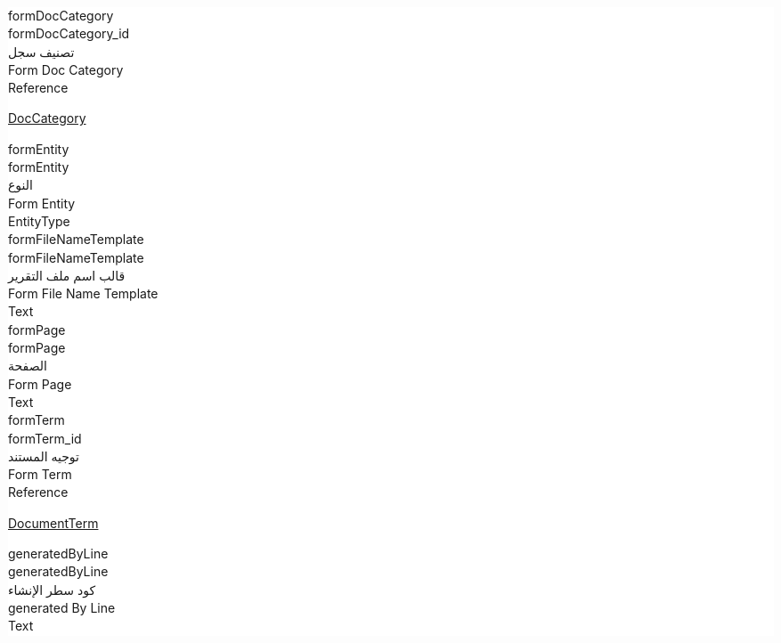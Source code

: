 <div class="row searchable" id="formDocCategory">
<div class="cell" data-label="Property">formDocCategory</div>
<div class="cell" data-label="Column">formDocCategory_id</div>
<div class="cell" data-label="Arabic"> تصنيف سجل</div>
<div class="cell" data-label="English">Form Doc Category</div>
<div class="cell" data-label="Type">Reference</div>
<div class="cell" data-label="Foreign Table">

 [DocCategory](/modules/basic/DocCategory.md) 
</div>
</div>

<div class="row searchable" id="formEntity">
<div class="cell" data-label="Property">formEntity</div>
<div class="cell" data-label="Column">formEntity</div>
<div class="cell" data-label="Arabic">النوع</div>
<div class="cell" data-label="English">Form Entity</div>
<div class="cell" data-label="Type">EntityType</div>

</div>

<div class="row searchable" id="formFileNameTemplate">
<div class="cell" data-label="Property">formFileNameTemplate</div>
<div class="cell" data-label="Column">formFileNameTemplate</div>
<div class="cell" data-label="Arabic">قالب اسم ملف التقرير</div>
<div class="cell" data-label="English">Form File Name Template</div>
<div class="cell" data-label="Type">Text</div>

</div>

<div class="row searchable" id="formPage">
<div class="cell" data-label="Property">formPage</div>
<div class="cell" data-label="Column">formPage</div>
<div class="cell" data-label="Arabic">الصفحة</div>
<div class="cell" data-label="English">Form Page</div>
<div class="cell" data-label="Type">Text</div>

</div>

<div class="row searchable" id="formTerm">
<div class="cell" data-label="Property">formTerm</div>
<div class="cell" data-label="Column">formTerm_id</div>
<div class="cell" data-label="Arabic">توجيه المستند</div>
<div class="cell" data-label="English">Form Term</div>
<div class="cell" data-label="Type">Reference</div>
<div class="cell" data-label="Foreign Table">

 [DocumentTerm](/modules/basic/DocumentTerm.md) 
</div>
</div>

<div class="row searchable" id="generatedByLine">
<div class="cell" data-label="Property">generatedByLine</div>
<div class="cell" data-label="Column">generatedByLine</div>
<div class="cell" data-label="Arabic">كود سطر الإنشاء</div>
<div class="cell" data-label="English">generated By Line</div>
<div class="cell" data-label="Type">Text</div>
